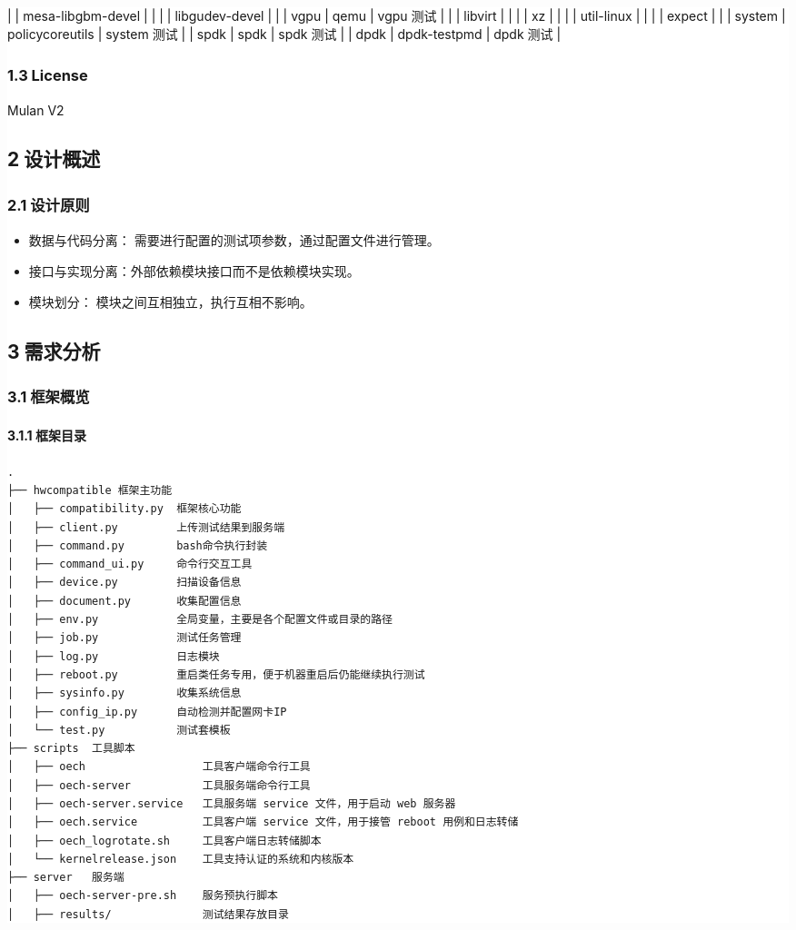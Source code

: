 | | mesa-libgbm-devel | |
| | libgudev-devel | |
| vgpu | qemu | vgpu 测试 |
| | libvirt | |
| | xz | |
| | util-linux | |
| | expect | |
| system | policycoreutils | system 测试 |
| spdk | spdk | spdk 测试 |
| dpdk | dpdk-testpmd | dpdk 测试 |

### 1.3 License

Mulan V2

## 2 设计概述

### 2.1 设计原则

- 数据与代码分离： 需要进行配置的测试项参数，通过配置文件进行管理。

- 接口与实现分离：外部依赖模块接口而不是依赖模块实现。

- 模块划分： 模块之间互相独立，执行互相不影响。

## 3 需求分析

### 3.1 框架概览

#### 3.1.1 框架目录

```
.
├── hwcompatible 框架主功能
│   ├── compatibility.py  框架核心功能
│   ├── client.py         上传测试结果到服务端
│   ├── command.py        bash命令执行封装
│   ├── command_ui.py     命令行交互工具
│   ├── device.py         扫描设备信息
│   ├── document.py       收集配置信息
│   ├── env.py            全局变量，主要是各个配置文件或目录的路径
│   ├── job.py            测试任务管理
│   ├── log.py            日志模块
│   ├── reboot.py         重启类任务专用，便于机器重启后仍能继续执行测试
│   ├── sysinfo.py        收集系统信息
│   ├── config_ip.py      自动检测并配置网卡IP
│   └── test.py           测试套模板
├── scripts  工具脚本 
│   ├── oech                  工具客户端命令行工具
│   ├── oech-server           工具服务端命令行工具
│   ├── oech-server.service   工具服务端 service 文件，用于启动 web 服务器
│   ├── oech.service          工具客户端 service 文件，用于接管 reboot 用例和日志转储
│   ├── oech_logrotate.sh     工具客户端日志转储脚本
│   └── kernelrelease.json    工具支持认证的系统和内核版本
├── server   服务端
│   ├── oech-server-pre.sh    服务预执行脚本
│   ├── results/              测试结果存放目录
```
